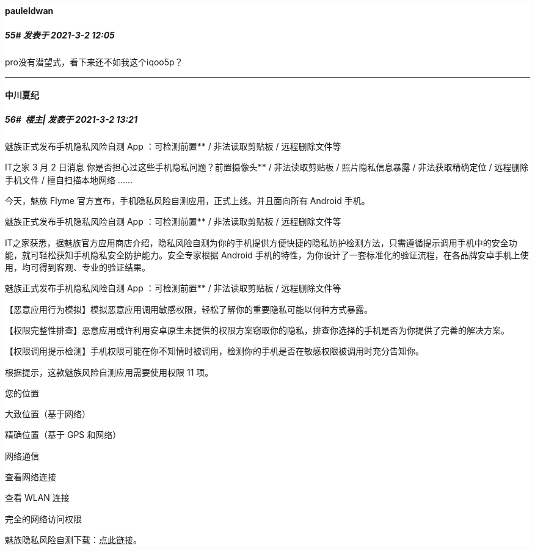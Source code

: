 ####  pauleldwan  
##### 55#       发表于 2021-3-2 12:05


pro没有潜望式，看下来还不如我这个iqoo5p？


-----

####  中川夏纪  
##### 56#         楼主| 发表于 2021-3-2 13:21


魅族正式发布手机隐私风险自测 App ：可检测前置** / 非法读取剪贴板 / 远程删除文件等


IT之家 3 月 2 日消息 你是否担心过这些手机隐私问题？前置摄像头** / 非法读取剪贴板 / 照片隐私信息暴露 / 非法获取精确定位 / 远程删除手机文件 / 擅自扫描本地网络 ......


今天，魅族 Flyme 官方宣布，手机隐私风险自测应用，正式上线。并且面向所有 Android 手机。


魅族正式发布手机隐私风险自测 App ：可检测前置** / 非法读取剪贴板 / 远程删除文件等


IT之家获悉，据魅族官方应用商店介绍，隐私风险自测为你的手机提供方便快捷的隐私防护检测方法，只需遵循提示调用手机中的安全功能，就可轻松获知手机隐私安全防护能力。安全专家根据 Android 手机的特性，为你设计了一套标准化的验证流程，在各品牌安卓手机上使用，均可得到客观、专业的验证结果。


魅族正式发布手机隐私风险自测 App ：可检测前置** / 非法读取剪贴板 / 远程删除文件等


【恶意应用行为模拟】模拟恶意应用调用敏感权限，轻松了解你的重要隐私可能以何种方式暴露。


【权限完整性排查】恶意应用或许利用安卓原生未提供的权限方案窃取你的隐私，排查你选择的手机是否为你提供了完善的解决方案。


【权限调用提示检测】手机权限可能在你不知情时被调用，检测你的手机是否在敏感权限被调用时充分告知你。


根据提示，这款魅族风险自测应用需要使用权限 11 项。


您的位置


大致位置（基于网络）


精确位置（基于 GPS 和网络）


网络通信


查看网络连接


查看 WLAN 连接


完全的网络访问权限


魅族隐私风险自测下载：[点此链接](http://i5.res.meizu.com/resources/appStore/browser/views/browser-detail.html?packageName=com.magic.mouse&amp;app_id=3358448&amp;business=1)。
